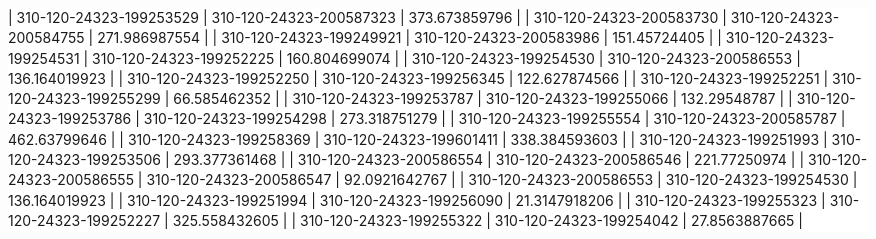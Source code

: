 | 310-120-24323-199253529 | 310-120-24323-200587323 | 373.673859796 |
| 310-120-24323-200583730 | 310-120-24323-200584755 | 271.986987554 |
| 310-120-24323-199249921 | 310-120-24323-200583986 | 151.45724405 |
| 310-120-24323-199254531 | 310-120-24323-199252225 | 160.804699074 |
| 310-120-24323-199254530 | 310-120-24323-200586553 | 136.164019923 |
| 310-120-24323-199252250 | 310-120-24323-199256345 | 122.627874566 |
| 310-120-24323-199252251 | 310-120-24323-199255299 | 66.585462352 |
| 310-120-24323-199253787 | 310-120-24323-199255066 | 132.29548787 |
| 310-120-24323-199253786 | 310-120-24323-199254298 | 273.318751279 |
| 310-120-24323-199255554 | 310-120-24323-200585787 | 462.63799646 |
| 310-120-24323-199258369 | 310-120-24323-199601411 | 338.384593603 |
| 310-120-24323-199251993 | 310-120-24323-199253506 | 293.377361468 |
| 310-120-24323-200586554 | 310-120-24323-200586546 | 221.77250974 |
| 310-120-24323-200586555 | 310-120-24323-200586547 | 92.0921642767 |
| 310-120-24323-200586553 | 310-120-24323-199254530 | 136.164019923 |
| 310-120-24323-199251994 | 310-120-24323-199256090 | 21.3147918206 |
| 310-120-24323-199255323 | 310-120-24323-199252227 | 325.558432605 |
| 310-120-24323-199255322 | 310-120-24323-199254042 | 27.8563887665 |
